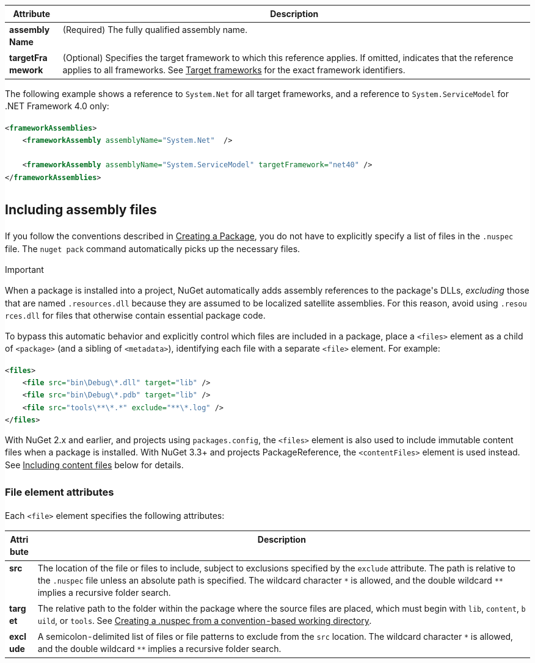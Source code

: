 | Attribute | Description |
| --- | --- |
| **assemblyName** | (Required) The fully qualified assembly name. |
| **targetFramework** | (Optional) Specifies the target framework to which this reference applies. If omitted, indicates that the reference applies to all frameworks. See [Target frameworks](../reference/target-frameworks.md) for the exact framework identifiers. |

The following example shows a reference to `System.Net` for all target frameworks, and a reference to `System.ServiceModel` for .NET Framework 4.0 only:

```xml
<frameworkAssemblies>
    <frameworkAssembly assemblyName="System.Net"  />

    <frameworkAssembly assemblyName="System.ServiceModel" targetFramework="net40" />
</frameworkAssemblies>
```

<a name="specifying-files-to-include-in-the-package"></a>

## Including assembly files

If you follow the conventions described in [Creating a Package](../create-packages/creating-a-package.md), you do not have to explicitly specify a list of files in the `.nuspec` file. The `nuget pack` command automatically picks up the necessary files.

> [!Important]
> When a package is installed into a project, NuGet automatically adds assembly references to the package's DLLs, *excluding* those that are named `.resources.dll` because they are assumed to be localized satellite assemblies. For this reason, avoid using `.resources.dll` for files that otherwise contain essential package code.

To bypass this automatic behavior and explicitly control which files are included in a package, place a `<files>` element as a child of `<package>` (and a sibling of `<metadata>`), identifying each file with a separate `<file>` element. For example:

```xml
<files>
    <file src="bin\Debug\*.dll" target="lib" />
    <file src="bin\Debug\*.pdb" target="lib" />
    <file src="tools\**\*.*" exclude="**\*.log" />
</files>
```

With NuGet 2.x and earlier, and projects using `packages.config`, the `<files>` element is also used to include immutable content files when a package is installed. With NuGet 3.3+ and projects PackageReference, the `<contentFiles>` element is used instead. See [Including content files](#including-content-files) below for details.

### File element attributes

Each `<file>` element specifies the following attributes:

| Attribute | Description |
| --- | --- |
| **src** | The location of the file or files to include, subject to exclusions specified by the `exclude` attribute. The path is relative to the `.nuspec` file unless an absolute path is specified. The wildcard character `*` is allowed, and the double wildcard `**` implies a recursive folder search. |
| **target** | The relative path to the folder within the package where the source files are placed, which must begin with `lib`, `content`, `build`, or `tools`. See [Creating a .nuspec from a convention-based working directory](../create-packages/creating-a-package.md#from-a-convention-based-working-directory). |
| **exclude** | A semicolon-delimited list of files or file patterns to exclude from the `src` location. The wildcard character `*` is allowed, and the double wildcard `**` implies a recursive folder search. |
